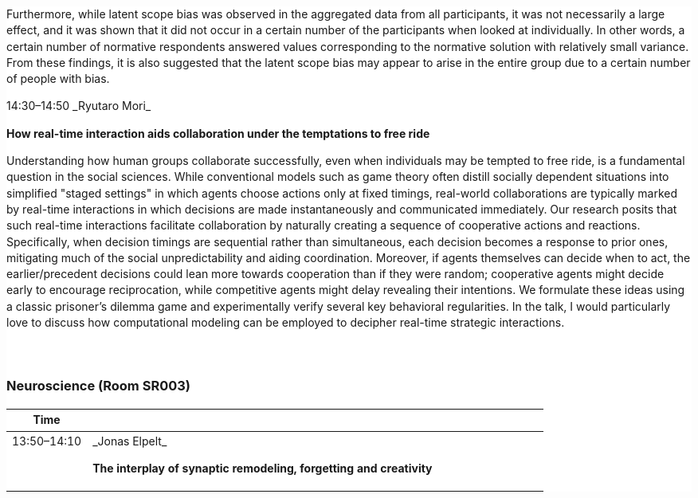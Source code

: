 Furthermore, while latent scope bias was observed in the aggregated data from all participants, it was not necessarily a large effect, and it was shown that it did not occur in a certain number of the participants when looked at individually. In other words, a certain number of normative respondents answered values corresponding to the normative solution with relatively small variance. From these findings, it is also suggested that the latent scope bias may appear to arise in the entire group due to a certain number of people with bias.
</td>
</tr>
<tr>
<td markdown="span">14:30–14:50</td>
<td markdown="span">_Ryutaro Mori_   

**How real-time interaction aids collaboration under the temptations to free ride**  

Understanding how human groups collaborate successfully, even when individuals may be tempted to free ride, is a fundamental question in the social sciences. While conventional models such as game theory often distill socially dependent situations into simplified "staged settings" in which agents choose actions only at fixed timings, real-world collaborations are typically marked by real-time interactions in which decisions are made instantaneously and communicated immediately. Our research posits that such real-time interactions facilitate collaboration by naturally creating a sequence of cooperative actions and reactions. Specifically, when decision timings are sequential rather than simultaneous, each decision becomes a response to prior ones, mitigating much of the social unpredictability and aiding coordination. Moreover, if agents themselves can decide when to act, the earlier/precedent decisions could lean more towards cooperation than if they were random; cooperative agents might decide early to encourage reciprocation, while competitive agents might delay revealing their intentions. We formulate these ideas using a classic prisoner’s dilemma game and experimentally verify several key behavioral regularities. In the talk, I would particularly love to discuss how computational modeling can be employed to decipher real-time strategic interactions.
</td>
</tr>
</tbody>
</table>
<br>

### Neuroscience (Room SR003)

<table class="table table-bordered table-striped">
<colgroup>
<col width="15%" />
<col width="85%" />
</colgroup>
<thead>
<tr class="header">
<th>Time</th>
<th></th>
</tr>
</thead>
<tbody>
<tr>
<td markdown="span">13:50–14:10</td>
<td markdown="span">_Jonas Elpelt_   

**The interplay of synaptic remodeling, forgetting and creativity**   
